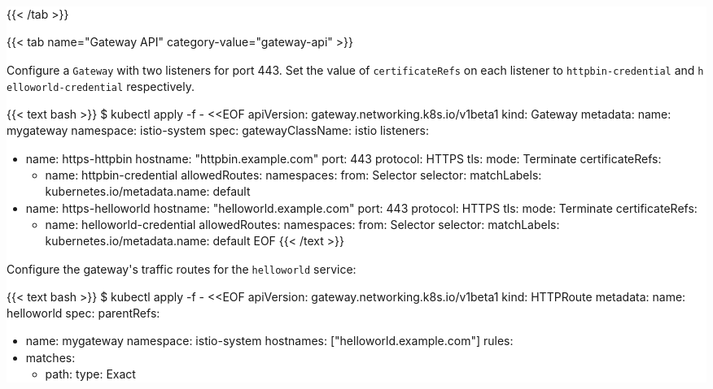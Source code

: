 {{< /tab >}}

{{< tab name="Gateway API" category-value="gateway-api" >}}

Configure a `Gateway` with two listeners for port 443. Set the value of
`certificateRefs` on each listener to `httpbin-credential` and `helloworld-credential`
respectively.

{{< text bash >}}
$ kubectl apply -f - <<EOF
apiVersion: gateway.networking.k8s.io/v1beta1
kind: Gateway
metadata:
  name: mygateway
  namespace: istio-system
spec:
  gatewayClassName: istio
  listeners:
  - name: https-httpbin
    hostname: "httpbin.example.com"
    port: 443
    protocol: HTTPS
    tls:
      mode: Terminate
      certificateRefs:
      - name: httpbin-credential
    allowedRoutes:
      namespaces:
        from: Selector
        selector:
          matchLabels:
            kubernetes.io/metadata.name: default
  - name: https-helloworld
    hostname: "helloworld.example.com"
    port: 443
    protocol: HTTPS
    tls:
      mode: Terminate
      certificateRefs:
      - name: helloworld-credential
    allowedRoutes:
      namespaces:
        from: Selector
        selector:
          matchLabels:
            kubernetes.io/metadata.name: default
EOF
{{< /text >}}

Configure the gateway's traffic routes for the `helloworld` service:

{{< text bash >}}
$ kubectl apply -f - <<EOF
apiVersion: gateway.networking.k8s.io/v1beta1
kind: HTTPRoute
metadata:
  name: helloworld
spec:
  parentRefs:
  - name: mygateway
    namespace: istio-system
  hostnames: ["helloworld.example.com"]
  rules:
  - matches:
    - path:
        type: Exact